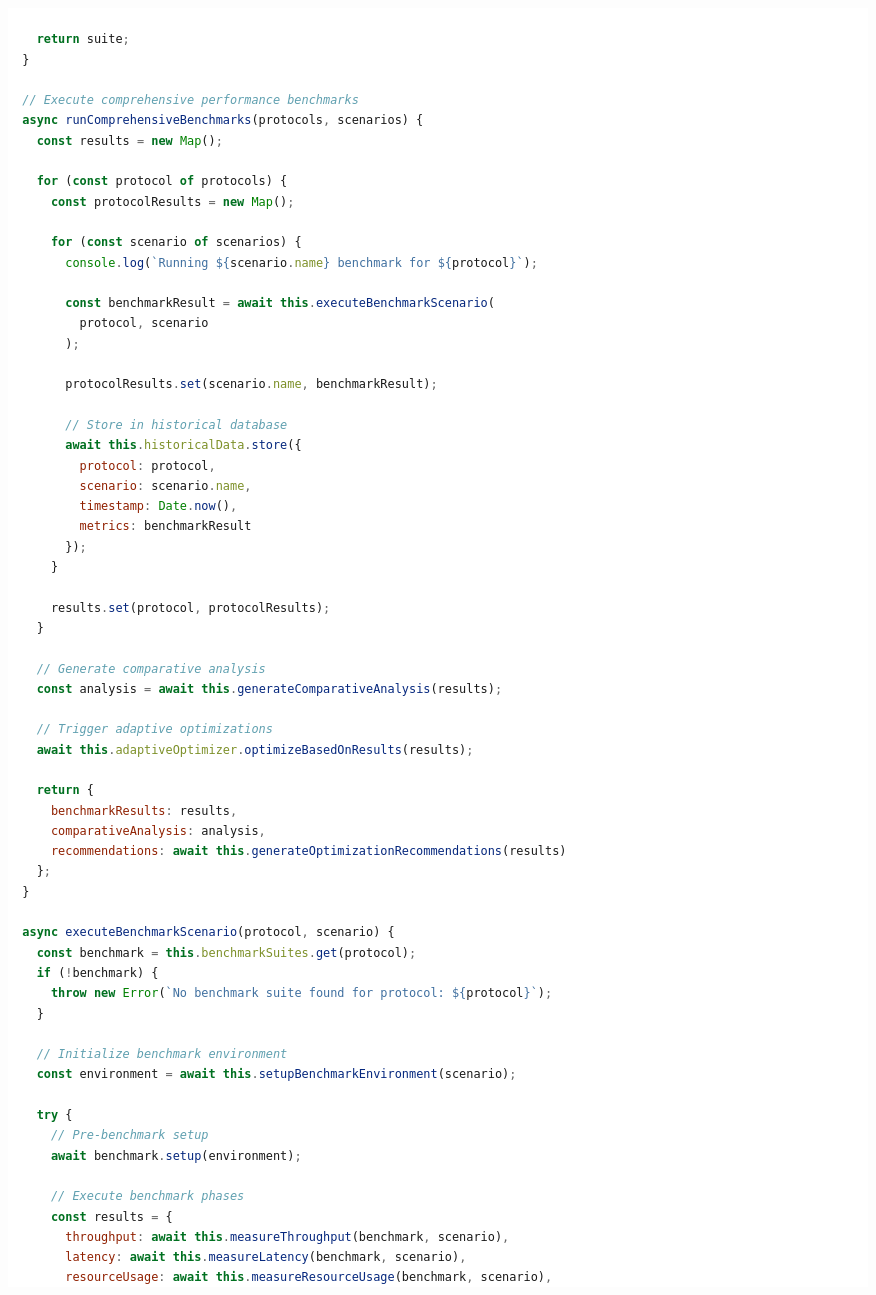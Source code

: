 ```javascript
    
    return suite;
  }

  // Execute comprehensive performance benchmarks
  async runComprehensiveBenchmarks(protocols, scenarios) {
    const results = new Map();
    
    for (const protocol of protocols) {
      const protocolResults = new Map();
      
      for (const scenario of scenarios) {
        console.log(`Running ${scenario.name} benchmark for ${protocol}`);
        
        const benchmarkResult = await this.executeBenchmarkScenario(
          protocol, scenario
        );
        
        protocolResults.set(scenario.name, benchmarkResult);
        
        // Store in historical database
        await this.historicalData.store({
          protocol: protocol,
          scenario: scenario.name,
          timestamp: Date.now(),
          metrics: benchmarkResult
        });
      }
      
      results.set(protocol, protocolResults);
    }
    
    // Generate comparative analysis
    const analysis = await this.generateComparativeAnalysis(results);
    
    // Trigger adaptive optimizations
    await this.adaptiveOptimizer.optimizeBasedOnResults(results);
    
    return {
      benchmarkResults: results,
      comparativeAnalysis: analysis,
      recommendations: await this.generateOptimizationRecommendations(results)
    };
  }

  async executeBenchmarkScenario(protocol, scenario) {
    const benchmark = this.benchmarkSuites.get(protocol);
    if (!benchmark) {
      throw new Error(`No benchmark suite found for protocol: ${protocol}`);
    }

    // Initialize benchmark environment
    const environment = await this.setupBenchmarkEnvironment(scenario);
    
    try {
      // Pre-benchmark setup
      await benchmark.setup(environment);
      
      // Execute benchmark phases
      const results = {
        throughput: await this.measureThroughput(benchmark, scenario),
        latency: await this.measureLatency(benchmark, scenario),
        resourceUsage: await this.measureResourceUsage(benchmark, scenario),
```
